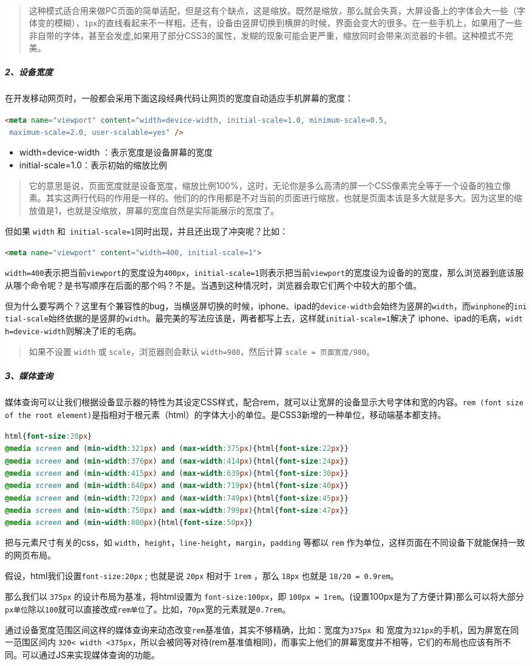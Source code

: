 > 这种模式适合用来做PC页面的简单适配，但是这有个缺点，这是缩放。既然是缩放，那么就会失真，大屏设备上的字体会大一些（字体变的模糊），`1px`的直线看起来不一样粗。还有，设备由竖屏切换到横屏的时候，界面会变大的很多。在一些手机上，如果用了一些非自带的字体，甚至会发虚,如果用了部分CSS3的属性，发糊的现象可能会更严重，缩放同时会带来浏览器的卡顿。这种模式不完美。



##### **2、设备宽度**

在开发移动网页时，一般都会采用下面这段经典代码让网页的宽度自动适应手机屏幕的宽度：

```html
<meta name="viewport" content="width=device-width, initial-scale=1.0, minimum-scale=0.5,
 maximum-scale=2.0, user-scalable=yes" />
```

- width=device-width ：表示宽度是设备屏幕的宽度
- initial-scale=1.0：表示初始的缩放比例

> 它的意思是说，页面宽度就是设备宽度，缩放比例100%，这时，无论你是多么高清的屏一个CSS像素完全等于一个设备的独立像素。其实这两行代码的作用是一样的。他们的的作用都是不对当前的页面进行缩放，也就是页面本该是多大就是多大。因为这里的缩放值是1，也就是没缩放，屏幕的宽度自然是实际能展示的宽度了。

但如果 `width` 和` initial-scale=1`同时出现，并且还出现了冲突呢？比如：
```html
<meta name="viewport" content="width=400, initial-scale=1">
```

`width=400`表示把当前`viewport`的宽度设为`400px`，`initial-scale=1`则表示把当前`viewport`的宽度设为设备的的宽度，那么浏览器到底该服从哪个命令呢？是书写顺序在后面的那个吗？不是。当遇到这种情况时，浏览器会取它们两个中较大的那个值。

但为什么要写两个？这里有个兼容性的bug，当横竖屏切换的时候，iphone、ipad的`device-width`会始终为竖屏的`width`，而`winphone`的`initial-scale`始终依据的是竖屏的`width`。最完美的写法应该是，两者都写上去，这样就` initial-scale=1 `解决了 iphone、ipad的毛病，`width=device-width`则解决了IE的毛病。

> 如果不设置 `width` 或 `scale`，浏览器则会默认 `width=980`，然后计算 `scale = 页面宽度/980`。

##### **3、媒体查询**

媒体查询可以让我们根据设备显示器的特性为其设定CSS样式，配合rem，就可以让宽屏的设备显示大号字体和宽的内容。`rem (font size of the root element)`是指相对于根元素（html）的字体大小的单位。是CSS3新增的一种单位，移动端基本都支持。
```css
html{font-size:20px}
@media screen and (min-width:321px) and (max-width:375px){html{font-size:22px}}
@media screen and (min-width:376px) and (max-width:414px){html{font-size:24px}}
@media screen and (min-width:415px) and (max-width:639px){html{font-size:30px}}
@media screen and (min-width:640px) and (max-width:719px){html{font-size:40px}}
@media screen and (min-width:720px) and (max-width:749px){html{font-size:45px}}
@media screen and (min-width:750px) and (max-width:799px){html{font-size:47px}}
@media screen and (min-width:800px){html{font-size:50px}}
```

把与元素尺寸有关的css，如 `width`，`height`，`line-height`，`margin`，`padding` 等都以 `rem` 作为单位，这样页面在不同设备下就能保持一致的网页布局。

假设，html我们设置`font-size:20px` ; 也就是说 `20px` 相对于 `1rem` ，那么 `18px` 也就是 `18/20 = 0.9rem`。

那么我们以 `375px` 的设计布局为基准，将html设置为 `font-size:100px`，即 `100px = 1rem`。(设置100px是为了方便计算)那么可以将大部分`px单位`除以`100`就可以直接改成`rem单位`了。比如，`70px`宽的元素就是`0.7rem`。

通过设备宽度范围区间这样的媒体查询来动态改变`rem`基准值，其实不够精确，比如：宽度为`375px `和 宽度为`321px`的手机，因为屏宽在同一范围区间内 `320< width <375px`，所以会被同等对待(rem基准值相同)，而事实上他们的屏幕宽度并不相等，它们的布局也应该有所不同。可以通过JS来实现媒体查询的功能。
